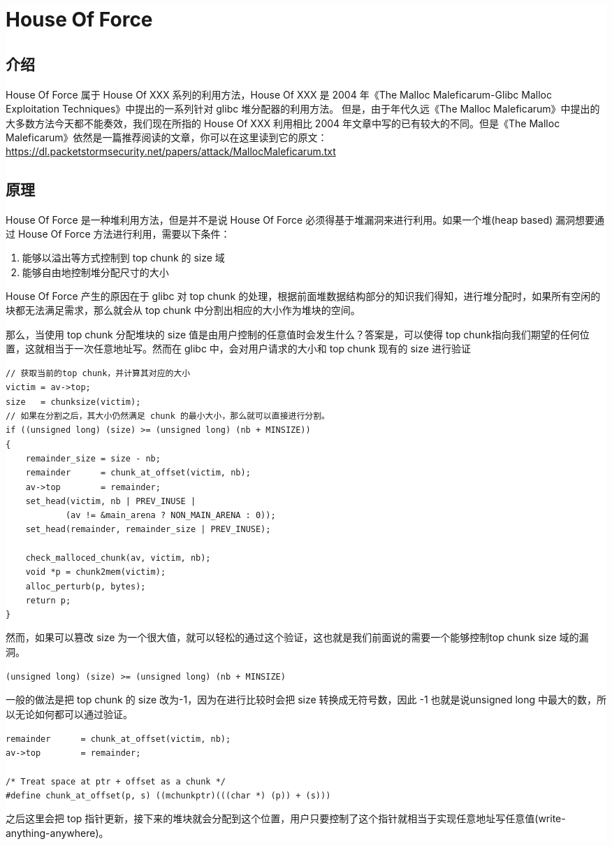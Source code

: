 # House Of Force

## 介绍
House Of Force 属于 House Of XXX 系列的利用方法，House Of XXX 是 2004 年《The Malloc Maleficarum-Glibc Malloc Exploitation Techniques》中提出的一系列针对 glibc 堆分配器的利用方法。
但是，由于年代久远《The Malloc Maleficarum》中提出的大多数方法今天都不能奏效，我们现在所指的 House Of XXX 利用相比 2004 年文章中写的已有较大的不同。但是《The Malloc Maleficarum》依然是一篇推荐阅读的文章，你可以在这里读到它的原文：
https://dl.packetstormsecurity.net/papers/attack/MallocMaleficarum.txt

## 原理
House Of Force 是一种堆利用方法，但是并不是说 House Of Force 必须得基于堆漏洞来进行利用。如果一个堆(heap based) 漏洞想要通过 House Of Force 方法进行利用，需要以下条件：

1. 能够以溢出等方式控制到 top chunk 的 size 域
2. 能够自由地控制堆分配尺寸的大小

House Of Force 产生的原因在于 glibc 对 top chunk 的处理，根据前面堆数据结构部分的知识我们得知，进行堆分配时，如果所有空闲的块都无法满足需求，那么就会从 top chunk 中分割出相应的大小作为堆块的空间。

那么，当使用 top chunk 分配堆块的 size 值是由用户控制的任意值时会发生什么？答案是，可以使得 top chunk指向我们期望的任何位置，这就相当于一次任意地址写。然而在 glibc 中，会对用户请求的大小和 top chunk 现有的 size 进行验证
```
// 获取当前的top chunk，并计算其对应的大小
victim = av->top;
size   = chunksize(victim);
// 如果在分割之后，其大小仍然满足 chunk 的最小大小，那么就可以直接进行分割。
if ((unsigned long) (size) >= (unsigned long) (nb + MINSIZE)) 
{
    remainder_size = size - nb;
    remainder      = chunk_at_offset(victim, nb);
    av->top        = remainder;
    set_head(victim, nb | PREV_INUSE |
            (av != &main_arena ? NON_MAIN_ARENA : 0));
    set_head(remainder, remainder_size | PREV_INUSE);

    check_malloced_chunk(av, victim, nb);
    void *p = chunk2mem(victim);
    alloc_perturb(p, bytes);
    return p;
}
```
然而，如果可以篡改 size 为一个很大值，就可以轻松的通过这个验证，这也就是我们前面说的需要一个能够控制top chunk size 域的漏洞。

```
(unsigned long) (size) >= (unsigned long) (nb + MINSIZE)
```
一般的做法是把 top chunk 的 size 改为-1，因为在进行比较时会把 size 转换成无符号数，因此 -1 也就是说unsigned long 中最大的数，所以无论如何都可以通过验证。

```
remainder      = chunk_at_offset(victim, nb);
av->top        = remainder;

/* Treat space at ptr + offset as a chunk */
#define chunk_at_offset(p, s) ((mchunkptr)(((char *) (p)) + (s)))
```
之后这里会把 top 指针更新，接下来的堆块就会分配到这个位置，用户只要控制了这个指针就相当于实现任意地址写任意值(write-anything-anywhere)。
